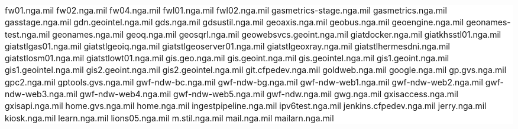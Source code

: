 fw01.nga.mil
fw02.nga.mil
fw04.nga.mil
fwl01.nga.mil
fwl02.nga.mil
gasmetrics-stage.nga.mil
gasmetrics.nga.mil
gasstage.nga.mil
gdn.geointel.nga.mil
gds.nga.mil
gdsustil.nga.mil
geoaxis.nga.mil
geobus.nga.mil
geoengine.nga.mil
geonames-test.nga.mil
geonames.nga.mil
geoq.nga.mil
geosqrl.nga.mil
geowebsvcs.geoint.nga.mil
giatdocker.nga.mil
giatkhsstl01.nga.mil
giatstlgas01.nga.mil
giatstlgeoiq.nga.mil
giatstlgeoserver01.nga.mil
giatstlgeoxray.nga.mil
giatstlhermesdni.nga.mil
giatstlosm01.nga.mil
giatstlowt01.nga.mil
gis.geo.nga.mil
gis.geoint.nga.mil
gis.geointel.nga.mil
gis1.geoint.nga.mil
gis1.geointel.nga.mil
gis2.geoint.nga.mil
gis2.geointel.nga.mil
git.cfpedev.nga.mil
goldweb.nga.mil
google.nga.mil
gp.gvs.nga.mil
gpc2.nga.mil
gptools.gvs.nga.mil
gwf-ndw-bc.nga.mil
gwf-ndw-bg.nga.mil
gwf-ndw-web1.nga.mil
gwf-ndw-web2.nga.mil
gwf-ndw-web3.nga.mil
gwf-ndw-web4.nga.mil
gwf-ndw-web5.nga.mil
gwf-ndw.nga.mil
gwg.nga.mil
gxisaccess.nga.mil
gxisapi.nga.mil
home.gvs.nga.mil
home.nga.mil
ingestpipeline.nga.mil
ipv6test.nga.mil
jenkins.cfpedev.nga.mil
jerry.nga.mil
kiosk.nga.mil
learn.nga.mil
lions05.nga.mil
m.stil.nga.mil
mail.nga.mil
mailarn.nga.mil